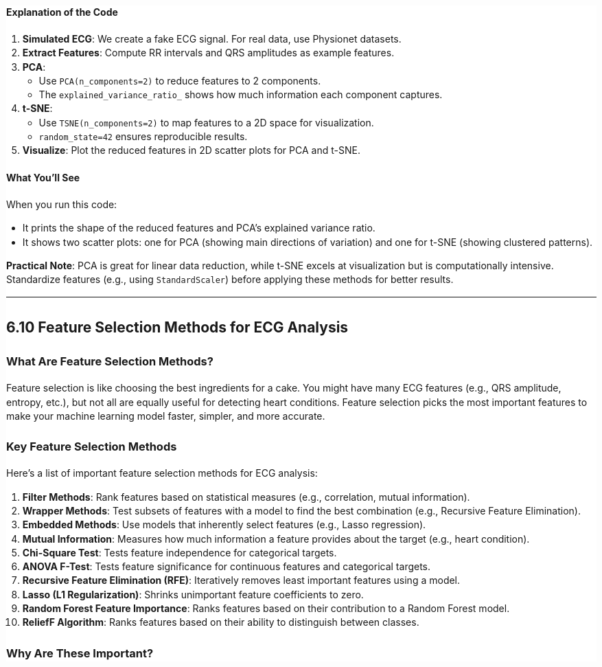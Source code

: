 #### Explanation of the Code
1. **Simulated ECG**: We create a fake ECG signal. For real data, use Physionet datasets.
2. **Extract Features**: Compute RR intervals and QRS amplitudes as example features.
3. **PCA**:
   - Use `PCA(n_components=2)` to reduce features to 2 components.
   - The `explained_variance_ratio_` shows how much information each component captures.
4. **t-SNE**:
   - Use `TSNE(n_components=2)` to map features to a 2D space for visualization.
   - `random_state=42` ensures reproducible results.
5. **Visualize**: Plot the reduced features in 2D scatter plots for PCA and t-SNE.

#### What You’ll See
When you run this code:
- It prints the shape of the reduced features and PCA’s explained variance ratio.
- It shows two scatter plots: one for PCA (showing main directions of variation) and one for t-SNE (showing clustered patterns).

**Practical Note**: PCA is great for linear data reduction, while t-SNE excels at visualization but is computationally intensive. Standardize features (e.g., using `StandardScaler`) before applying these methods for better results.

---

## 6.10 Feature Selection Methods for ECG Analysis

### What Are Feature Selection Methods?

Feature selection is like choosing the best ingredients for a cake. You might have many ECG features (e.g., QRS amplitude, entropy, etc.), but not all are equally useful for detecting heart conditions. Feature selection picks the most important features to make your machine learning model faster, simpler, and more accurate.

### Key Feature Selection Methods

Here’s a list of important feature selection methods for ECG analysis:
1. **Filter Methods**: Rank features based on statistical measures (e.g., correlation, mutual information).
2. **Wrapper Methods**: Test subsets of features with a model to find the best combination (e.g., Recursive Feature Elimination).
3. **Embedded Methods**: Use models that inherently select features (e.g., Lasso regression).
4. **Mutual Information**: Measures how much information a feature provides about the target (e.g., heart condition).
5. **Chi-Square Test**: Tests feature independence for categorical targets.
6. **ANOVA F-Test**: Tests feature significance for continuous features and categorical targets.
7. **Recursive Feature Elimination (RFE)**: Iteratively removes least important features using a model.
8. **Lasso (L1 Regularization)**: Shrinks unimportant feature coefficients to zero.
9. **Random Forest Feature Importance**: Ranks features based on their contribution to a Random Forest model.
10. **ReliefF Algorithm**: Ranks features based on their ability to distinguish between classes.

### Why Are These Important?
